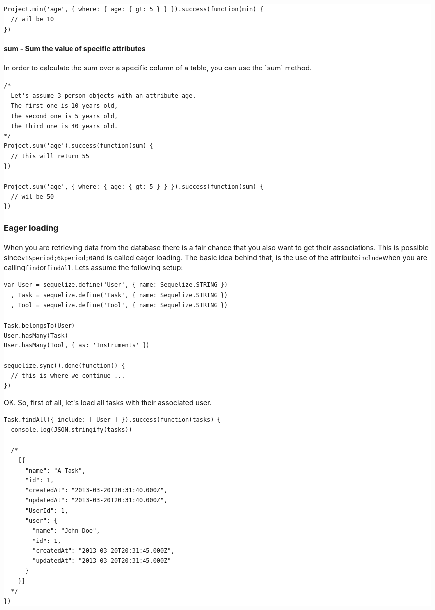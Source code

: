     Project.min('age', { where: { age: { gt: 5 } } }).success(function(min) {
      // wil be 10
    })

#### sum - Sum the value of specific attributes

In order to calculate the sum over a specific column of a table, you can
use the \`sum\` method.
    
    /*
      Let's assume 3 person objects with an attribute age.
      The first one is 10 years old,
      the second one is 5 years old,
      the third one is 40 years old.
    */
    Project.sum('age').success(function(sum) {
      // this will return 55
    })
     
    Project.sum('age', { where: { age: { gt: 5 } } }).success(function(sum) {
      // wil be 50
    })

### Eager loading

When you are retrieving data from the database there is a fair chance that you also want to get their associations&period; This is possible since`v1&period;6&period;0`and is called eager loading&period; The basic idea behind that&comma; is the use of the attribute`include`when you are calling`find`or`findAll`&period; Lets assume the following setup&colon;
    
    var User = sequelize.define('User', { name: Sequelize.STRING })
      , Task = sequelize.define('Task', { name: Sequelize.STRING })
      , Tool = sequelize.define('Tool', { name: Sequelize.STRING })
     
    Task.belongsTo(User)
    User.hasMany(Task)
    User.hasMany(Tool, { as: 'Instruments' })
     
    sequelize.sync().done(function() {
      // this is where we continue ...
    })

OK&period; So&comma; first of all&comma; let's load all tasks with their associated user&period;
    
    Task.findAll({ include: [ User ] }).success(function(tasks) {
      console.log(JSON.stringify(tasks))
     
      /*
        [{
          "name": "A Task",
          "id": 1,
          "createdAt": "2013-03-20T20:31:40.000Z",
          "updatedAt": "2013-03-20T20:31:40.000Z",
          "UserId": 1,
          "user": {
            "name": "John Doe",
            "id": 1,
            "createdAt": "2013-03-20T20:31:45.000Z",
            "updatedAt": "2013-03-20T20:31:45.000Z"
          }
        }]
      */
    })


[0]: #configuration
[1]: https://github.com/epeli/underscore.string
[2]: #get_and_set_helper_funcs
[3]: https://github.com/chriso/validator.js
[4]: https://github.com/chriso/node-validator
[5]: /docs/latest/misc#asynchronicity
[6]: https://github.com/petkaantonov/bluebird/blob/master/API.md#spreadfunction-fulfilledhandler--function-rejectedhandler----promise